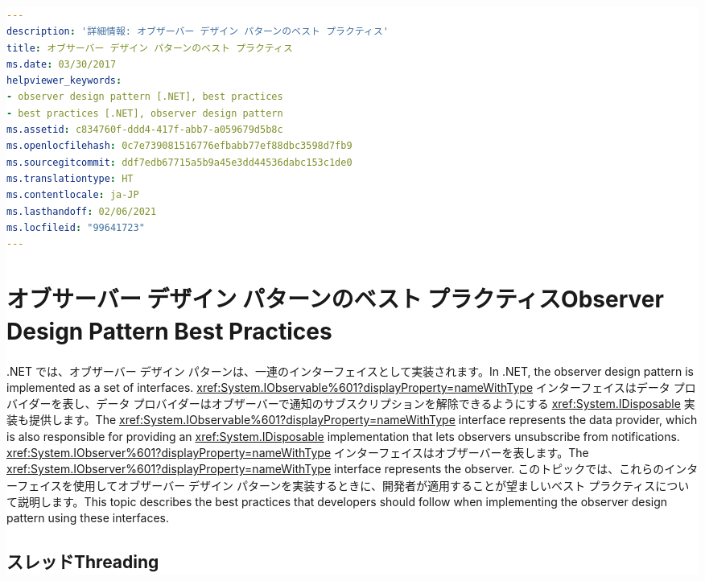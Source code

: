 ```yaml
---
description: '詳細情報: オブザーバー デザイン パターンのベスト プラクティス'
title: オブサーバー デザイン パターンのベスト プラクティス
ms.date: 03/30/2017
helpviewer_keywords:
- observer design pattern [.NET], best practices
- best practices [.NET], observer design pattern
ms.assetid: c834760f-ddd4-417f-abb7-a059679d5b8c
ms.openlocfilehash: 0c7e739081516776efbabb77ef88dbc3598d7fb9
ms.sourcegitcommit: ddf7edb67715a5b9a45e3dd44536dabc153c1de0
ms.translationtype: HT
ms.contentlocale: ja-JP
ms.lasthandoff: 02/06/2021
ms.locfileid: "99641723"
---
```

# <a name="observer-design-pattern-best-practices"></a><span data-ttu-id="a115a-103">オブサーバー デザイン パターンのベスト プラクティス</span><span class="sxs-lookup"><span data-stu-id="a115a-103">Observer Design Pattern Best Practices</span></span>

<span data-ttu-id="a115a-104">.NET では、オブザーバー デザイン パターンは、一連のインターフェイスとして実装されます。</span><span class="sxs-lookup"><span data-stu-id="a115a-104">In .NET, the observer design pattern is implemented as a set of interfaces.</span></span> <span data-ttu-id="a115a-105"><xref:System.IObservable%601?displayProperty=nameWithType> インターフェイスはデータ プロバイダーを表し、データ プロバイダーはオブザーバーで通知のサブスクリプションを解除できるようにする <xref:System.IDisposable> 実装も提供します。</span><span class="sxs-lookup"><span data-stu-id="a115a-105">The <xref:System.IObservable%601?displayProperty=nameWithType> interface represents the data provider, which is also responsible for providing an <xref:System.IDisposable> implementation that lets observers unsubscribe from notifications.</span></span> <span data-ttu-id="a115a-106"><xref:System.IObserver%601?displayProperty=nameWithType> インターフェイスはオブザーバーを表します。</span><span class="sxs-lookup"><span data-stu-id="a115a-106">The <xref:System.IObserver%601?displayProperty=nameWithType> interface represents the observer.</span></span> <span data-ttu-id="a115a-107">このトピックでは、これらのインターフェイスを使用してオブザーバー デザイン パターンを実装するときに、開発者が適用することが望ましいベスト プラクティスについて説明します。</span><span class="sxs-lookup"><span data-stu-id="a115a-107">This topic describes the best practices that developers should follow when implementing the observer design pattern using these interfaces.</span></span>  
  
## <a name="threading"></a><span data-ttu-id="a115a-108">スレッド</span><span class="sxs-lookup"><span data-stu-id="a115a-108">Threading</span></span>  

